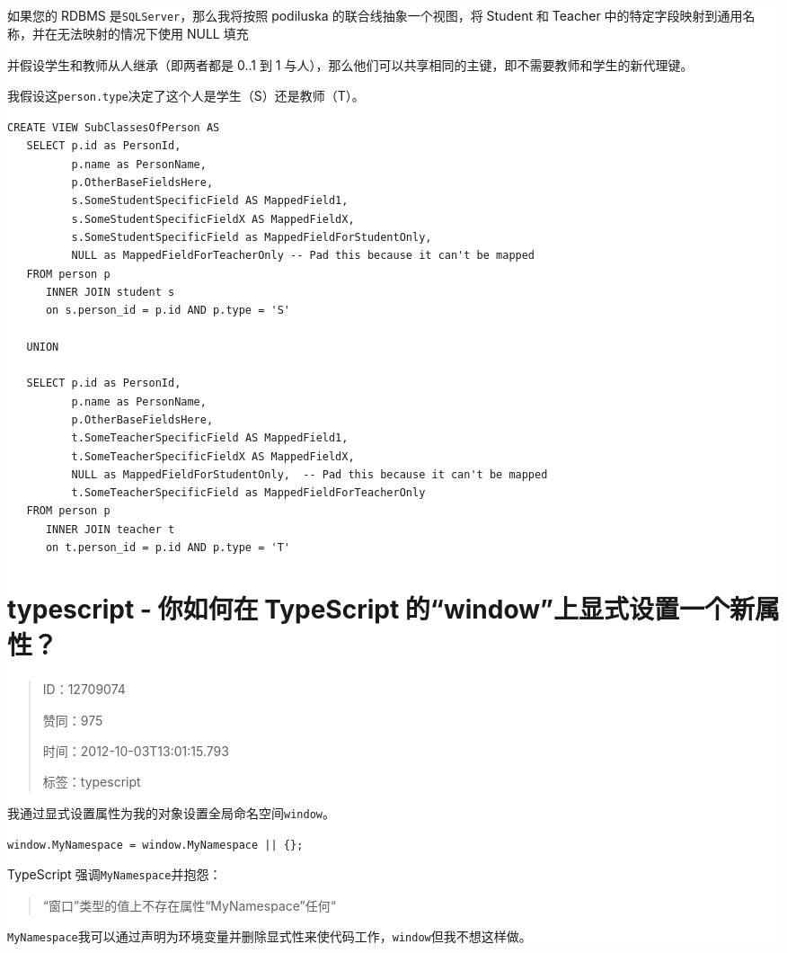 如果您的 RDBMS 是`SQLServer`，那么我将按照 podiluska 的联合线抽象一个视图，将 Student 和 Teacher 中的特定字段映射到通用名称，并在无法映射的情况下使用 NULL 填充

并假设学生和教师从人继承（即两者都是 0..1 到 1 与人），那么他们可以共享相同的主键，即不需要教师和学生的新代理键。

我假设这`person.type`决定了这个人是学生（S）还是教师（T）。

```
CREATE VIEW SubClassesOfPerson AS
   SELECT p.id as PersonId, 
          p.name as PersonName, 
          p.OtherBaseFieldsHere, 
          s.SomeStudentSpecificField AS MappedField1,
          s.SomeStudentSpecificFieldX AS MappedFieldX,
          s.SomeStudentSpecificField as MappedFieldForStudentOnly,
          NULL as MappedFieldForTeacherOnly -- Pad this because it can't be mapped
   FROM person p 
      INNER JOIN student s
      on s.person_id = p.id AND p.type = 'S'

   UNION

   SELECT p.id as PersonId, 
          p.name as PersonName, 
          p.OtherBaseFieldsHere, 
          t.SomeTeacherSpecificField AS MappedField1,
          t.SomeTeacherSpecificFieldX AS MappedFieldX,
          NULL as MappedFieldForStudentOnly,  -- Pad this because it can't be mapped
          t.SomeTeacherSpecificField as MappedFieldForTeacherOnly
   FROM person p 
      INNER JOIN teacher t
      on t.person_id = p.id AND p.type = 'T' 
```

# typescript - 你如何在 TypeScript 的“window”上显式设置一个新属性？

> ID：12709074
> 
> 赞同：975
> 
> 时间：2012-10-03T13:01:15.793
> 
> 标签：typescript

我通过显式设置属性为我的对象设置全局命名空间`window`。

```
window.MyNamespace = window.MyNamespace || {}; 
```

TypeScript 强调`MyNamespace`并抱怨：

> “窗口”类型的值上不存在属性“MyNamespace”任何“

`MyNamespace`我可以通过声明为环境变量并删除显式性来使代码工作，`window`但我不想这样做。
